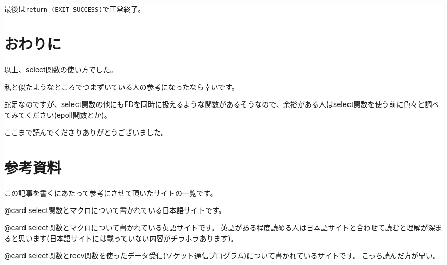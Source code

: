 最後は`return (EXIT_SUCCESS)`で正常終了。

# おわりに
以上、select関数の使い方でした。

私と似たようなところでつまずいている人の参考になったなら幸いです。

蛇足なのですが、select関数の他にもFDを同時に扱えるような関数があるそうなので、余裕がある人はselect関数を使う前に色々と調べてみてください(epoll関数とか)。

ここまで読んでくださりありがとうございました。

# 参考資料
この記事を書くにあたって参考にさせて頂いたサイトの一覧です。

@[card](https://linuxjm.osdn.jp/html/LDP_man-pages/man2/select.2.html)
select関数とマクロについて書かれている日本語サイトです。

@[card](https://man7.org/linux/man-pages/man2/select.2.html)
select関数とマクロについて書かれている英語サイトです。
英語がある程度読める人は日本語サイトと合わせて読むと理解が深まると思います(日本語サイトには載っていない内容がチラホラあります)。

@[card](https://daeudaeu.com/timeout-recv/)
select関数とrecv関数を使ったデータ受信(ソケット通信プログラム)について書かれているサイトです。
~~こっち読んだ方が早い。~~